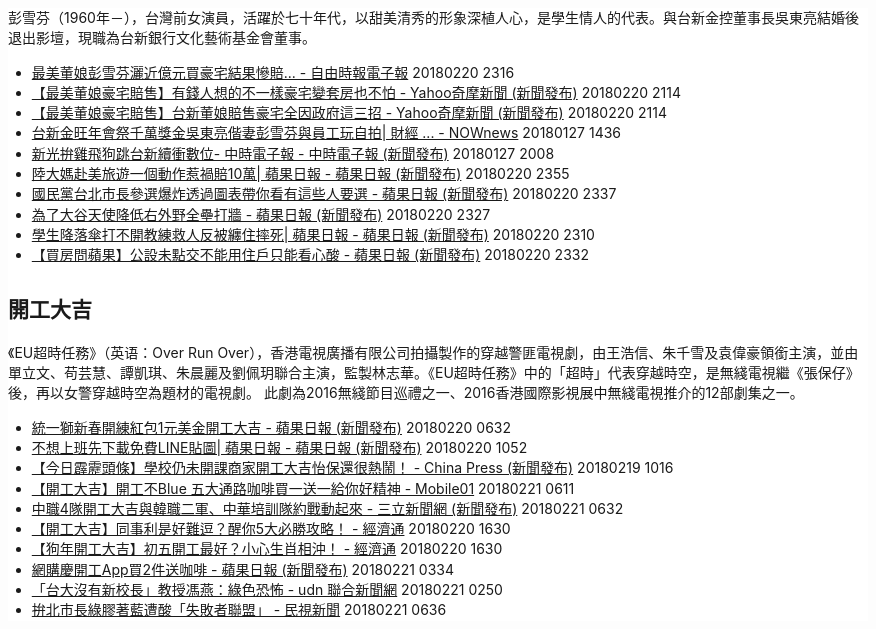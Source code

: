 彭雪芬（1960年－），台灣前女演員，活躍於七十年代，以甜美清秀的形象深植人心，是學生情人的代表。與台新金控董事長吳東亮結婚後退出影壇，現職為台新銀行文化藝術基金會董事。
- [最美董娘彭雪芬灑近億元買豪宅結果慘賠... - 自由時報電子報](http://news.ltn.com.tw/news/business/breakingnews/2345266 "最美董娘彭雪芬灑近億元買豪宅結果慘賠... - 自由時報電子報") 20180220 2316
- [【最美董娘豪宅賠售】有錢人想的不一樣豪宅變套房也不怕 - Yahoo奇摩新聞 (新聞發布)](https://tw.news.yahoo.com/%E6%9C%80%E7%BE%8E%E8%91%A3%E5%A8%98%E8%B1%AA%E5%AE%85%E8%B3%A0%E5%94%AE-%E6%9C%89%E9%8C%A2%E4%BA%BA%E6%83%B3%E7%9A%84%E4%B8%8D-%E6%A8%A3-%E8%B1%AA%E5%AE%85%E8%AE%8A%E5%A5%97%E6%88%BF%E4%B9%9F%E4%B8%8D%E6%80%95-205955540.html "【最美董娘豪宅賠售】有錢人想的不一樣豪宅變套房也不怕 - Yahoo奇摩新聞 (新聞發布)") 20180220 2114
- [【最美董娘豪宅賠售】台新董娘賠售豪宅全因政府這三招 - Yahoo奇摩新聞 (新聞發布)](https://tw.news.yahoo.com/%E6%9C%80%E7%BE%8E%E8%91%A3%E5%A8%98%E8%B1%AA%E5%AE%85%E8%B3%A0%E5%94%AE-%E5%8F%B0%E6%96%B0%E8%91%A3%E5%A8%98%E8%B3%A0%E5%94%AE%E8%B1%AA%E5%AE%85-%E5%85%A8%E5%9B%A0%E6%94%BF%E5%BA%9C%E9%80%99%E4%B8%89%E6%8B%9B-205956334.html "【最美董娘豪宅賠售】台新董娘賠售豪宅全因政府這三招 - Yahoo奇摩新聞 (新聞發布)") 20180220 2114
- [台新金旺年會祭千萬獎金吳東亮偕妻彭雪芬與員工玩自拍| 財經 ... - NOWnews](https://www.nownews.com/news/20180127/2691462 "台新金旺年會祭千萬獎金吳東亮偕妻彭雪芬與員工玩自拍| 財經 ... - NOWnews") 20180127 1436
- [新光拚雞飛狗跳台新續衝數位- 中時電子報 - 中時電子報 (新聞發布)](http://www.chinatimes.com/newspapers/20180128000197-260202 "新光拚雞飛狗跳台新續衝數位- 中時電子報 - 中時電子報 (新聞發布)") 20180127 2008
- [陸大媽赴美旅遊一個動作惹禍賠10萬| 蘋果日報 - 蘋果日報 (新聞發布)](https://tw.appledaily.com/new/realtime/20180221/1301225/ "陸大媽赴美旅遊一個動作惹禍賠10萬| 蘋果日報 - 蘋果日報 (新聞發布)") 20180220 2355
- [國民黨台北市長參選爆炸透過圖表帶你看有這些人要選 - 蘋果日報 (新聞發布)](https://tw.appledaily.com/new/realtime/20180221/1301127/ "國民黨台北市長參選爆炸透過圖表帶你看有這些人要選 - 蘋果日報 (新聞發布)") 20180220 2337
- [為了大谷天使降低右外野全壘打牆 - 蘋果日報 (新聞發布)](https://tw.appledaily.com/new/realtime/20180221/1301222/ "為了大谷天使降低右外野全壘打牆 - 蘋果日報 (新聞發布)") 20180220 2327
- [學生降落傘打不開教練救人反被纏住摔死| 蘋果日報 - 蘋果日報 (新聞發布)](https://tw.appledaily.com/new/realtime/20180221/1301218/ "學生降落傘打不開教練救人反被纏住摔死| 蘋果日報 - 蘋果日報 (新聞發布)") 20180220 2310
- [【買房問蘋果】公設未點交不能用住戶只能看心酸 - 蘋果日報 (新聞發布)](https://tw.appledaily.com/new/realtime/20180221/1297397/ "【買房問蘋果】公設未點交不能用住戶只能看心酸 - 蘋果日報 (新聞發布)") 20180220 2332

## 開工大吉

《EU超時任務》（英语：Over Run Over），香港電視廣播有限公司拍攝製作的穿越警匪電視劇，由王浩信、朱千雪及袁偉豪領銜主演，並由單立文、苟芸慧、譚凱琪、朱晨麗及劉佩玥聯合主演，監製林志華。《EU超時任務》中的「超時」代表穿越時空，是無綫電視繼《張保仔》後，再以女警穿越時空為題材的電視劇。
此劇為2016無綫節目巡禮之一、2016香港國際影視展中無綫電視推介的12部劇集之一。
- [統一獅新春開練紅包1元美金開工大吉 - 蘋果日報 (新聞發布)](https://tw.appledaily.com/new/realtime/20180220/1300940/ "統一獅新春開練紅包1元美金開工大吉 - 蘋果日報 (新聞發布)") 20180220 0632
- [不想上班先下載免費LINE貼圖| 蘋果日報 - 蘋果日報 (新聞發布)](https://tw.appledaily.com/new/realtime/20180220/1301105/ "不想上班先下載免費LINE貼圖| 蘋果日報 - 蘋果日報 (新聞發布)") 20180220 1052
- [【今日霹靂頭條】學校仍未開課商家開工大吉怡保還很熱鬧！ - China Press (新聞發布)](http://www.chinapress.com.my/20180219/%E3%80%90%E4%BB%8A%E6%97%A5%E9%9C%B9%E9%9D%82%E9%A0%AD%E6%A2%9D%E3%80%91%E5%AD%B8%E6%A0%A1%E4%BB%8D%E6%9C%AA%E9%96%8B%E8%AA%B2%E5%95%86%E5%AE%B6%E9%96%8B%E5%B7%A5%E5%A4%A7%E5%90%89-%E6%80%A1%E4%BF%9D/ "【今日霹靂頭條】學校仍未開課商家開工大吉怡保還很熱鬧！ - China Press (新聞發布)") 20180219 1016
- [【開工大吉】開工不Blue 五大通路咖啡買一送一給你好精神 - Mobile01](https://www.mobile01.com/newsdetail/24242/7eleven-familymart-starbucks-buy1get1free "【開工大吉】開工不Blue 五大通路咖啡買一送一給你好精神 - Mobile01") 20180221 0611
- [中職4隊開工大吉與韓職二軍、中華培訓隊約戰動起來 - 三立新聞網 (新聞發布)](http://www.setn.com/News.aspx?NewsID=350267 "中職4隊開工大吉與韓職二軍、中華培訓隊約戰動起來 - 三立新聞網 (新聞發布)") 20180221 0632
- [【開工大吉】同事利是好難逗？醒你5大必勝攻略！ - 經濟通](http://lifestyle.etnet.com.hk/column/index.php/management/workgossip/52091 "【開工大吉】同事利是好難逗？醒你5大必勝攻略！ - 經濟通") 20180220 1630
- [【狗年開工大吉】初五開工最好？小心生肖相沖！ - 經濟通](http://lifestyle.etnet.com.hk/column/index.php/leisure/zodiac/52083 "【狗年開工大吉】初五開工最好？小心生肖相沖！ - 經濟通") 20180220 1630
- [網購慶開工App買2件送咖啡 - 蘋果日報 (新聞發布)](https://tw.appledaily.com/new/realtime/20180221/1301356/ "網購慶開工App買2件送咖啡 - 蘋果日報 (新聞發布)") 20180221 0334
- [「台大沒有新校長」教授馮燕：綠色恐怖 - udn 聯合新聞網](https://udn.com/news/plus/9739/2992021 "「台大沒有新校長」教授馮燕：綠色恐怖 - udn 聯合新聞網") 20180221 0250
- [拚北市長綠膠著藍遭酸「失敗者聯盟」 - 民視新聞](https://news.ftv.com.tw/news/detail/2018221P02M1 "拚北市長綠膠著藍遭酸「失敗者聯盟」 - 民視新聞") 20180221 0636
